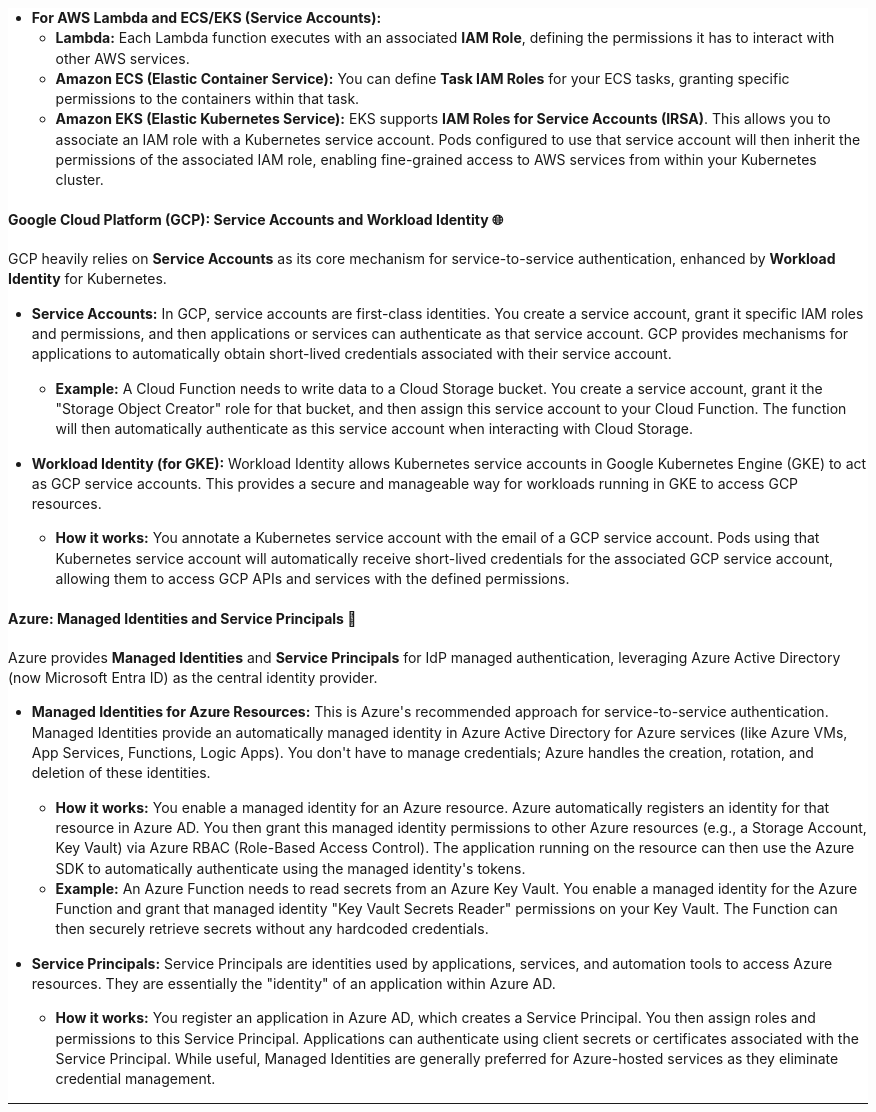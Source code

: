 * **For AWS Lambda and ECS/EKS (Service Accounts):**
    * **Lambda:** Each Lambda function executes with an associated **IAM Role**, defining the permissions it has to interact with other AWS services.
    * **Amazon ECS (Elastic Container Service):** You can define **Task IAM Roles** for your ECS tasks, granting specific permissions to the containers within that task.
    * **Amazon EKS (Elastic Kubernetes Service):** EKS supports **IAM Roles for Service Accounts (IRSA)**. This allows you to associate an IAM role with a Kubernetes service account. Pods configured to use that service account will then inherit the permissions of the associated IAM role, enabling fine-grained access to AWS services from within your Kubernetes cluster.

#### Google Cloud Platform (GCP): Service Accounts and Workload Identity 🌐

GCP heavily relies on **Service Accounts** as its core mechanism for service-to-service authentication, enhanced by **Workload Identity** for Kubernetes.

* **Service Accounts:** In GCP, service accounts are first-class identities. You create a service account, grant it specific IAM roles and permissions, and then applications or services can authenticate as that service account. GCP provides mechanisms for applications to automatically obtain short-lived credentials associated with their service account.
    * **Example:** A Cloud Function needs to write data to a Cloud Storage bucket. You create a service account, grant it the "Storage Object Creator" role for that bucket, and then assign this service account to your Cloud Function. The function will then automatically authenticate as this service account when interacting with Cloud Storage.

* **Workload Identity (for GKE):** Workload Identity allows Kubernetes service accounts in Google Kubernetes Engine (GKE) to act as GCP service accounts. This provides a secure and manageable way for workloads running in GKE to access GCP resources.
    * **How it works:** You annotate a Kubernetes service account with the email of a GCP service account. Pods using that Kubernetes service account will automatically receive short-lived credentials for the associated GCP service account, allowing them to access GCP APIs and services with the defined permissions.

#### Azure: Managed Identities and Service Principals 🔵

Azure provides **Managed Identities** and **Service Principals** for IdP managed authentication, leveraging Azure Active Directory (now Microsoft Entra ID) as the central identity provider.

* **Managed Identities for Azure Resources:** This is Azure's recommended approach for service-to-service authentication. Managed Identities provide an automatically managed identity in Azure Active Directory for Azure services (like Azure VMs, App Services, Functions, Logic Apps). You don't have to manage credentials; Azure handles the creation, rotation, and deletion of these identities.
    * **How it works:** You enable a managed identity for an Azure resource. Azure automatically registers an identity for that resource in Azure AD. You then grant this managed identity permissions to other Azure resources (e.g., a Storage Account, Key Vault) via Azure RBAC (Role-Based Access Control). The application running on the resource can then use the Azure SDK to automatically authenticate using the managed identity's tokens.
    * **Example:** An Azure Function needs to read secrets from an Azure Key Vault. You enable a managed identity for the Azure Function and grant that managed identity "Key Vault Secrets Reader" permissions on your Key Vault. The Function can then securely retrieve secrets without any hardcoded credentials.

* **Service Principals:** Service Principals are identities used by applications, services, and automation tools to access Azure resources. They are essentially the "identity" of an application within Azure AD.
    * **How it works:** You register an application in Azure AD, which creates a Service Principal. You then assign roles and permissions to this Service Principal. Applications can authenticate using client secrets or certificates associated with the Service Principal. While useful, Managed Identities are generally preferred for Azure-hosted services as they eliminate credential management.

---